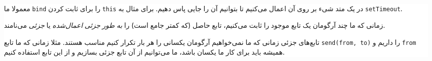 معمولا ما `bind` را برای ثابت کردن `this` در یک متد شیء بر روی آن اعمال می‌کنیم تا بتوانیم آن را جایی پاس دهیم. برای مثال به `setTimeout`.

زمانی که ما چند آرگومان یک تابع موجود را ثابت می‌کنیم، تابع حاصل (که کمتر جامع است) را *به طور جزئی اعمال‌شده* یا *جزئی* می‌نامند.

تابع‌های جزئی زمانی که ما نمی‌خواهیم آرگومان یکسانی را هر بار تکرار کنیم مناسب هستند. مثلا زمانی که ما تابع `send(from, to)` را داریم و `from` همیشه باید برای کار ما یکسان باشد، ما می‌توانیم از آن تابع جزئی بسازیم و از این تابع استفاده کنیم.
